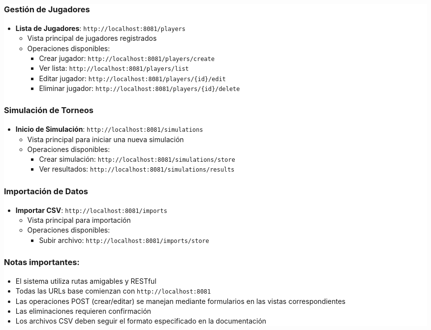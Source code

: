 ### Gestión de Jugadores

-   **Lista de Jugadores**: `http://localhost:8081/players`
    -   Vista principal de jugadores registrados
    -   Operaciones disponibles:
        -   Crear jugador: `http://localhost:8081/players/create`
        -   Ver lista: `http://localhost:8081/players/list`
        -   Editar jugador: `http://localhost:8081/players/{id}/edit`
        -   Eliminar jugador: `http://localhost:8081/players/{id}/delete`

### Simulación de Torneos

-   **Inicio de Simulación**: `http://localhost:8081/simulations`
    -   Vista principal para iniciar una nueva simulación
    -   Operaciones disponibles:
        -   Crear simulación: `http://localhost:8081/simulations/store`
        -   Ver resultados: `http://localhost:8081/simulations/results`

### Importación de Datos

-   **Importar CSV**: `http://localhost:8081/imports`
    -   Vista principal para importación
    -   Operaciones disponibles:
        -   Subir archivo: `http://localhost:8081/imports/store`

### Notas importantes:

-   El sistema utiliza rutas amigables y RESTful
-   Todas las URLs base comienzan con `http://localhost:8081`
-   Las operaciones POST (crear/editar) se manejan mediante formularios en las vistas correspondientes
-   Las eliminaciones requieren confirmación
-   Los archivos CSV deben seguir el formato especificado en la documentación

